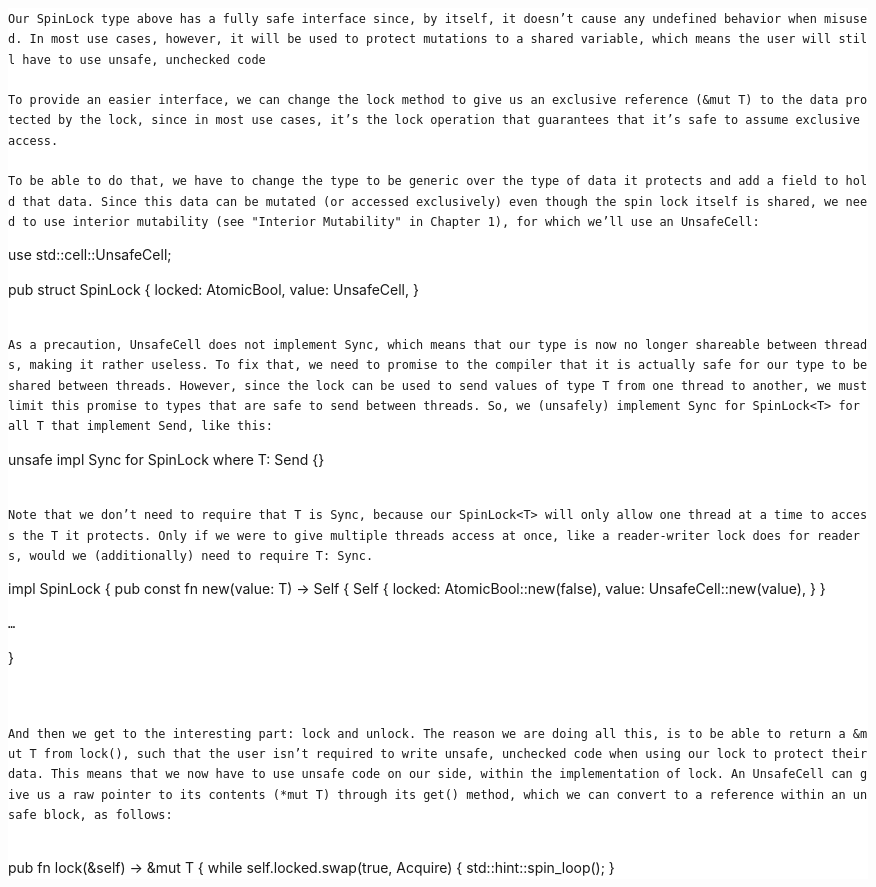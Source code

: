 ```
Our SpinLock type above has a fully safe interface since, by itself, it doesn’t cause any undefined behavior when misused. In most use cases, however, it will be used to protect mutations to a shared variable, which means the user will still have to use unsafe, unchecked code

To provide an easier interface, we can change the lock method to give us an exclusive reference (&mut T) to the data protected by the lock, since in most use cases, it’s the lock operation that guarantees that it’s safe to assume exclusive access.

To be able to do that, we have to change the type to be generic over the type of data it protects and add a field to hold that data. Since this data can be mutated (or accessed exclusively) even though the spin lock itself is shared, we need to use interior mutability (see "Interior Mutability" in Chapter 1), for which we’ll use an UnsafeCell:

```
use std::cell::UnsafeCell;

pub struct SpinLock<T> {
    locked: AtomicBool,
    value: UnsafeCell<T>,
}

```

As a precaution, UnsafeCell does not implement Sync, which means that our type is now no longer shareable between threads, making it rather useless. To fix that, we need to promise to the compiler that it is actually safe for our type to be shared between threads. However, since the lock can be used to send values of type T from one thread to another, we must limit this promise to types that are safe to send between threads. So, we (unsafely) implement Sync for SpinLock<T> for all T that implement Send, like this:

```
unsafe impl<T> Sync for SpinLock<T> where T: Send {}
```

Note that we don’t need to require that T is Sync, because our SpinLock<T> will only allow one thread at a time to access the T it protects. Only if we were to give multiple threads access at once, like a reader-writer lock does for readers, would we (additionally) need to require T: Sync.

```
impl<T> SpinLock<T> {
    pub const fn new(value: T) -> Self {
        Self {
            locked: AtomicBool::new(false),
            value: UnsafeCell::new(value),
        }
    }

    …
}
```


And then we get to the interesting part: lock and unlock. The reason we are doing all this, is to be able to return a &mut T from lock(), such that the user isn’t required to write unsafe, unchecked code when using our lock to protect their data. This means that we now have to use unsafe code on our side, within the implementation of lock. An UnsafeCell can give us a raw pointer to its contents (*mut T) through its get() method, which we can convert to a reference within an unsafe block, as follows:


```
  pub fn lock(&self) -> &mut T {
        while self.locked.swap(true, Acquire) {
            std::hint::spin_loop();
        }